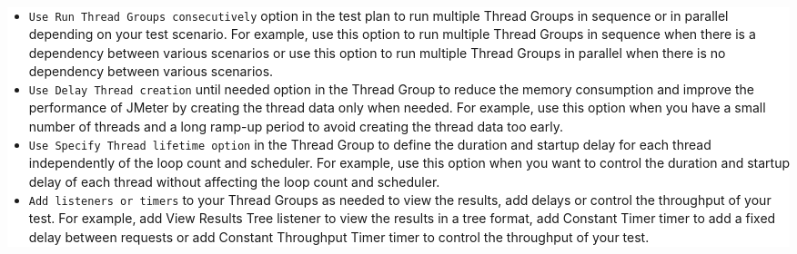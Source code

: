 - `Use Run Thread Groups consecutively` option in the test plan to run multiple Thread Groups in sequence or in parallel depending on your test scenario. 
For example, use this option to run multiple Thread Groups in sequence when there is a dependency between various scenarios or use this option to run multiple Thread Groups in parallel when there is no dependency between various scenarios.
- `Use Delay Thread creation` until needed option in the Thread Group to reduce the memory consumption and improve the performance of JMeter by creating the thread data only when needed. 
For example, use this option when you have a small number of threads and a long ramp-up period to avoid creating the thread data too early.
- `Use Specify Thread lifetime option` in the Thread Group to define the duration and startup delay for each thread independently of the loop count and scheduler. 
For example, use this option when you want to control the duration and startup delay of each thread without affecting the loop count and scheduler.
- `Add listeners or timers` to your Thread Groups as needed to view the results, add delays or control the throughput of your test. 
For example, add View Results Tree listener to view the results in a tree format, add Constant Timer timer to add a fixed delay between requests or add Constant Throughput Timer timer to control the throughput of your test.


